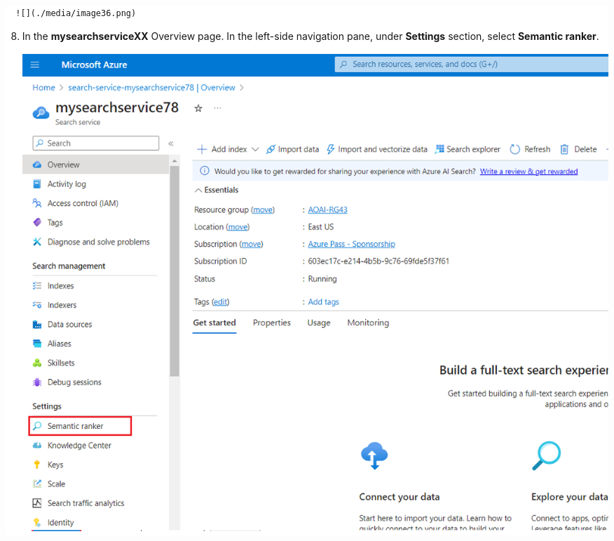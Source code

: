       ![](./media/image36.png)

8.  In the **mysearchserviceXX** Overview page. In the left-side
    navigation pane, under **Settings** section, select **Semantic
    ranker**.

      ![](./media/image37.png)
